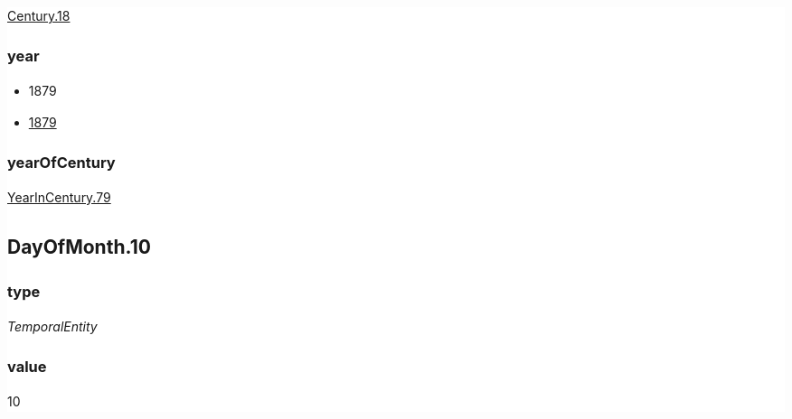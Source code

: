 
[Century.18](#Century.18)

### year

 - 1879

 - [1879](#1879)

### yearOfCentury


[YearInCentury.79](#YearInCentury.79)

## DayOfMonth.10

### type


*TemporalEntity*

### value


10